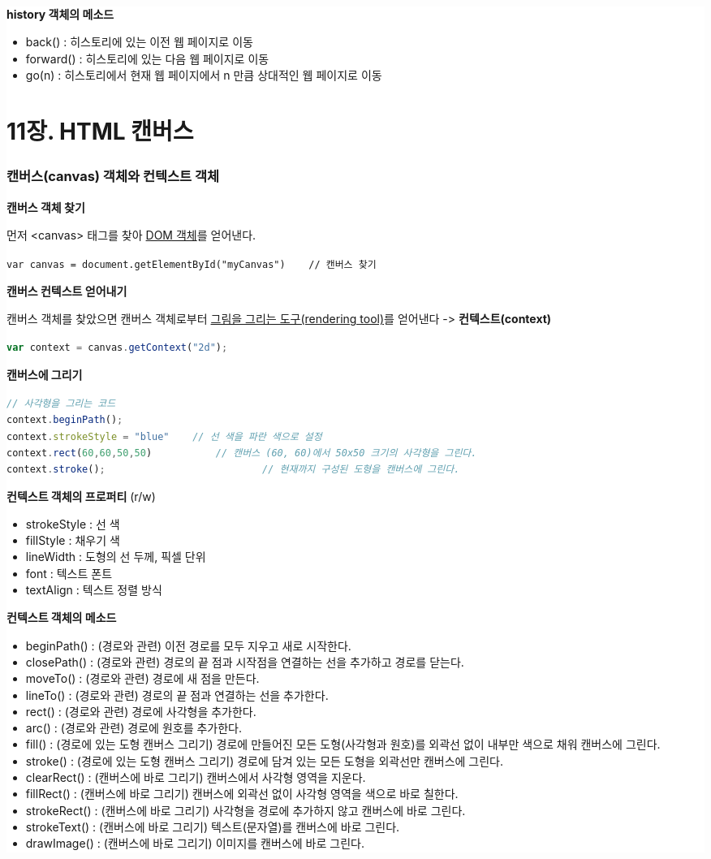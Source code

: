 **history 객체의 메소드**

- back() : 히스토리에 있는 이전 웹 페이지로 이동
- forward() : 히스토리에 있는 다음 웹 페이지로 이동
- go(n) : 히스토리에서 현재 웹 페이지에서 n 만큼 상대적인 웹 페이지로 이동

# 11장. HTML 캔버스

### 캔버스(canvas) 객체와 컨텍스트 객체

**캔버스 객체 찾기**

먼저 \<canvas> 태그를 찾아 <u>DOM 객체</u>를 얻어낸다.

```html
var canvas = document.getElementById("myCanvas")	// 캔버스 찾기
```

**캔버스 컨텍스트 얻어내기**

캔버스 객체를 찾았으면 캔버스 객체로부터 <u>그림을 그리는 도구(rendering tool)</u>를 얻어낸다 -> **컨텍스트(context)**

```javascript
var context = canvas.getContext("2d");
```

**캔버스에 그리기**

```javascript
// 사각형을 그리는 코드
context.beginPath();
context.strokeStyle = "blue"	// 선 색을 파란 색으로 설정
context.rect(60,60,50,50)			// 캔버스 (60, 60)에서 50x50 크기의 사각형을 그린다.
context.stroke();							// 현재까지 구성된 도형을 캔버스에 그린다.
```

**컨텍스트 객체의 프로퍼티** (r/w)

- strokeStyle : 선 색
- fillStyle : 채우기 색
- lineWidth : 도형의 선 두께, 픽셀 단위
- font : 텍스트 폰트
- textAlign : 텍스트 정렬 방식

**컨텍스트 객체의 메소드**

- beginPath() : (경로와 관련) 이전 경로를 모두 지우고 새로 시작한다.
- closePath() : (경로와 관련) 경로의 끝 점과 시작점을 연결하는 선을 추가하고 경로를 닫는다.
- moveTo() : (경로와 관련) 경로에 새 점을 만든다.
- lineTo() : (경로와 관련) 경로의 끝 점과 연결하는 선을 추가한다.
- rect() : (경로와 관련) 경로에 사각형을 추가한다.
- arc() : (경로와 관련) 경로에 원호를 추가한다.
- fill() : (경로에 있는 도형 캔버스 그리기) 경로에 만들어진 모든 도형(사각형과 원호)를 외곽선 없이 내부만 색으로 채워 캔버스에 그린다.
- stroke() : (경로에 있는 도형 캔버스 그리기) 경로에 담겨 있는 모든 도형을 외곽선만 캔버스에 그린다.
- clearRect() : (캔버스에 바로 그리기) 캔버스에서 사각형 영역을 지운다.
- fillRect() : (캔버스에 바로 그리기) 캔버스에 외곽선 없이 사각형 영역을 색으로 바로 칠한다.
- strokeRect() : (캔버스에 바로 그리기) 사각형을 경로에 추가하지 않고 캔버스에 바로 그린다.
- strokeText() : (캔버스에 바로 그리기) 텍스트(문자열)를 캔버스에 바로 그린다.
- drawImage() : (캔버스에 바로 그리기) 이미지를 캔버스에 바로 그린다.
